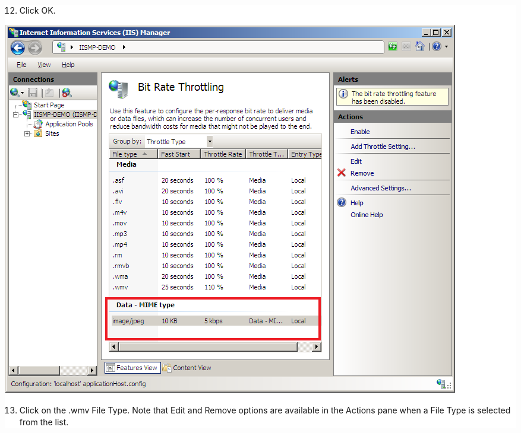 12. Click OK.

[![](bit-rate-throttling-configuration-walkthrough/_static/image22.bmp)](bit-rate-throttling-configuration-walkthrough/_static/image21.bmp)

13. Click on the .wmv File Type. Note that Edit and Remove options are available in the Actions pane when a File Type is selected from the list.
